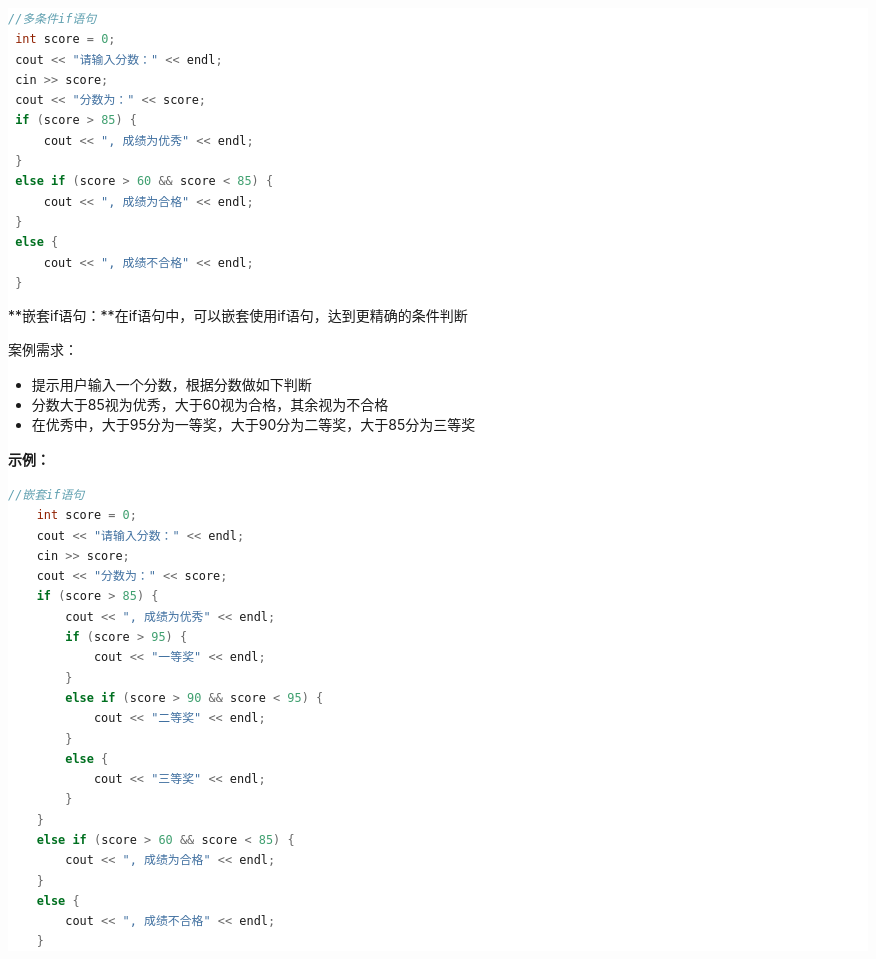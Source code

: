    ~~~c++
   //多条件if语句
   	int score = 0;
   	cout << "请输入分数：" << endl;
   	cin >> score;
   	cout << "分数为：" << score;
   	if (score > 85) {
   		cout << ", 成绩为优秀" << endl;
   	}
   	else if (score > 60 && score < 85) {
   		cout << ", 成绩为合格" << endl;
   	}
   	else {
   		cout << ", 成绩不合格" << endl;
   	}
   ~~~



**嵌套if语句：**在if语句中，可以嵌套使用if语句，达到更精确的条件判断

案例需求：

+ 提示用户输入一个分数，根据分数做如下判断
+ 分数大于85视为优秀，大于60视为合格，其余视为不合格
+ 在优秀中，大于95分为一等奖，大于90分为二等奖，大于85分为三等奖

**示例：**

~~~c++
//嵌套if语句
	int score = 0;
	cout << "请输入分数：" << endl;
	cin >> score;
	cout << "分数为：" << score;
	if (score > 85) {
		cout << ", 成绩为优秀" << endl;
		if (score > 95) {
			cout << "一等奖" << endl;
		}
		else if (score > 90 && score < 95) {
			cout << "二等奖" << endl;
		}
		else {
			cout << "三等奖" << endl;
		}
	}
	else if (score > 60 && score < 85) {
		cout << ", 成绩为合格" << endl;
	}
	else {
		cout << ", 成绩不合格" << endl;
	}
~~~
